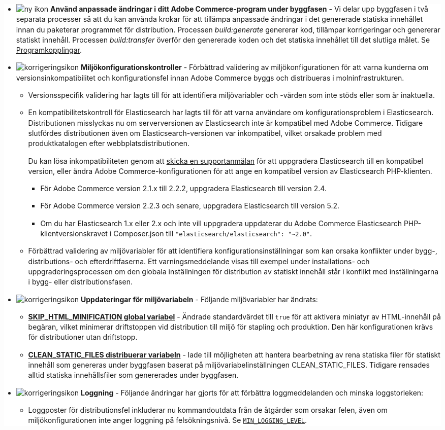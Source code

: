 - ![ny ikon](../../assets/new.svg) **Använd anpassade ändringar i ditt Adobe Commerce-program under byggfasen** - Vi delar upp byggfasen i två separata processer så att du kan använda krokar för att tillämpa anpassade ändringar i det genererade statiska innehållet innan du paketerar programmet för distribution. Processen _build:generate_ genererar kod, tillämpar korrigeringar och genererar statiskt innehåll. Processen _build:transfer_ överför den genererade koden och det statiska innehållet till det slutliga målet. Se [Programkopplingar](https://experienceleague.adobe.com/en/docs/commerce-cloud-service/user-guide/configure/app/properties/hooks-property).

- ![korrigeringsikon](../../assets/fix.svg) **Miljökonfigurationskontroller** - Förbättrad validering av miljökonfigurationen för att varna kunderna om versionsinkompatibilitet och konfigurationsfel innan Adobe Commerce byggs och distribueras i molninfrastrukturen.

   - Versionsspecifik validering har lagts till för att identifiera miljövariabler och -värden som inte stöds eller som är inaktuella.

   - En kompatibilitetskontroll för Elasticsearch har lagts till för att varna användare om konfigurationsproblem i Elasticsearch. Distributionen misslyckas nu om serverversionen av Elasticsearch inte är kompatibel med Adobe Commerce. Tidigare slutfördes distributionen även om Elasticsearch-versionen var inkompatibel, vilket orsakade problem med produktkatalogen efter webbplatsdistributionen.

     Du kan lösa inkompatibiliteten genom att [skicka en supportanmälan](https://experienceleague.adobe.com/en/docs/commerce-cloud-service/user-guide/develop/deploy/best-practices) för att uppgradera Elasticsearch till en kompatibel version, eller ändra Adobe Commerce-konfigurationen för att ange en kompatibel version av Elasticsearch PHP-klienten.

      - För Adobe Commerce version 2.1.x till 2.2.2, uppgradera Elasticsearch till version 2.4.

      - För Adobe Commerce version 2.2.3 och senare, uppgradera Elasticsearch till version 5.2.

      - Om du har Elasticsearch 1.x eller 2.x och inte vill uppgradera uppdaterar du Adobe Commerce Elasticsearch PHP-klientversionskravet i Composer.json till `"elasticsearch/elasticsearch": "~2.0"`.

   - Förbättrad validering av miljövariabler för att identifiera konfigurationsinställningar som kan orsaka konflikter under bygg-, distributions- och efterdriftfaserna. Ett varningsmeddelande visas till exempel under installations- och uppgraderingsprocessen om den globala inställningen för distribution av statiskt innehåll står i konflikt med inställningarna i bygg- eller distributionsfasen.

- ![korrigeringsikon](../../assets/fix.svg) **Uppdateringar för miljövariabeln** - Följande miljövariabler har ändrats:

   - **[SKIP_HTML_MINIFICATION global variabel](../environment/variables-global.md#skip_html_minification)** - Ändrade standardvärdet till `true` för att aktivera miniatyr av HTML-innehåll på begäran, vilket minimerar driftstoppen vid distribution till miljö för stapling och produktion. Den här konfigurationen krävs för distributioner utan driftstopp.

   - **[CLEAN_STATIC_FILES distribuerar variabeln](../environment/variables-deploy.md#clean_static_files)** - lade till möjligheten att hantera bearbetning av rena statiska filer för statiskt innehåll som genereras under byggfasen baserat på miljövariabelinställningen CLEAN_STATIC_FILES. Tidigare rensades alltid statiska innehållsfiler som genererades under byggfasen.

- ![korrigeringsikon](../../assets/fix.svg) **Loggning** - Följande ändringar har gjorts för att förbättra loggmeddelanden och minska loggstorleken:

   - Loggposter för distributionsfel inkluderar nu kommandoutdata från de åtgärder som orsakar felen, även om miljökonfigurationen inte anger loggning på felsökningsnivå. Se [`MIN_LOGGING_LEVEL`](../environment/variables-global.md#min_logging_level).

